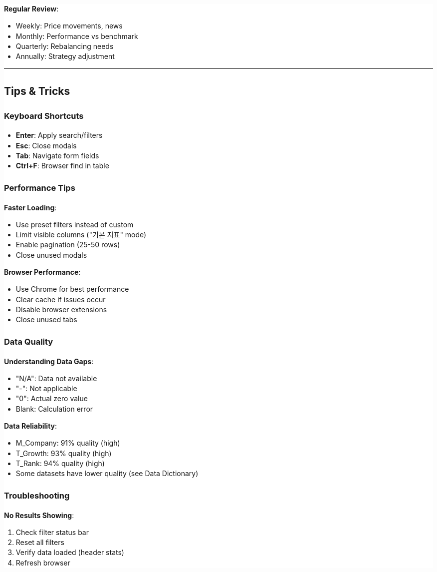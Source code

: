 **Regular Review**:
- Weekly: Price movements, news
- Monthly: Performance vs benchmark
- Quarterly: Rebalancing needs
- Annually: Strategy adjustment

---

## Tips & Tricks

### Keyboard Shortcuts

- **Enter**: Apply search/filters
- **Esc**: Close modals
- **Tab**: Navigate form fields
- **Ctrl+F**: Browser find in table

### Performance Tips

**Faster Loading**:
- Use preset filters instead of custom
- Limit visible columns ("기본 지표" mode)
- Enable pagination (25-50 rows)
- Close unused modals

**Browser Performance**:
- Use Chrome for best performance
- Clear cache if issues occur
- Disable browser extensions
- Close unused tabs

### Data Quality

**Understanding Data Gaps**:
- "N/A": Data not available
- "-": Not applicable
- "0": Actual zero value
- Blank: Calculation error

**Data Reliability**:
- M_Company: 91% quality (high)
- T_Growth: 93% quality (high)
- T_Rank: 94% quality (high)
- Some datasets have lower quality (see Data Dictionary)

### Troubleshooting

**No Results Showing**:
1. Check filter status bar
2. Reset all filters
3. Verify data loaded (header stats)
4. Refresh browser
